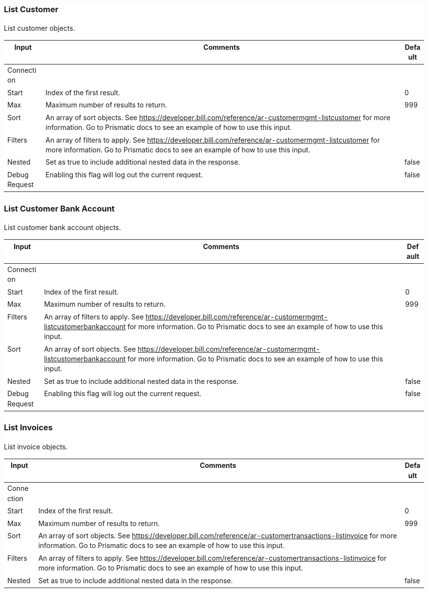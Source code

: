 ### List Customer

List customer objects.

| Input         | Comments                                                                                                                                                                                   | Default |
| ------------- | ------------------------------------------------------------------------------------------------------------------------------------------------------------------------------------------ | ------- |
| Connection    |                                                                                                                                                                                            |         |
| Start         | Index of the first result.                                                                                                                                                                 | 0       |
| Max           | Maximum number of results to return.                                                                                                                                                       | 999     |
| Sort          | An array of sort objects. See https://developer.bill.com/reference/ar-customermgmt-listcustomer for more information. Go to Prismatic docs to see an example of how to use this input.     |         |
| Filters       | An array of filters to apply. See https://developer.bill.com/reference/ar-customermgmt-listcustomer for more information. Go to Prismatic docs to see an example of how to use this input. |         |
| Nested        | Set as true to include additional nested data in the response.                                                                                                                             | false   |
| Debug Request | Enabling this flag will log out the current request.                                                                                                                                       | false   |

### List Customer Bank Account

List customer bank account objects.

| Input         | Comments                                                                                                                                                                                              | Default |
| ------------- | ----------------------------------------------------------------------------------------------------------------------------------------------------------------------------------------------------- | ------- |
| Connection    |                                                                                                                                                                                                       |         |
| Start         | Index of the first result.                                                                                                                                                                            | 0       |
| Max           | Maximum number of results to return.                                                                                                                                                                  | 999     |
| Filters       | An array of filters to apply. See https://developer.bill.com/reference/ar-customermgmt-listcustomerbankaccount for more information. Go to Prismatic docs to see an example of how to use this input. |         |
| Sort          | An array of sort objects. See https://developer.bill.com/reference/ar-customermgmt-listcustomerbankaccount for more information. Go to Prismatic docs to see an example of how to use this input.     |         |
| Nested        | Set as true to include additional nested data in the response.                                                                                                                                        | false   |
| Debug Request | Enabling this flag will log out the current request.                                                                                                                                                  | false   |

### List Invoices

List invoice objects.

| Input         | Comments                                                                                                                                                                                          | Default |
| ------------- | ------------------------------------------------------------------------------------------------------------------------------------------------------------------------------------------------- | ------- |
| Connection    |                                                                                                                                                                                                   |         |
| Start         | Index of the first result.                                                                                                                                                                        | 0       |
| Max           | Maximum number of results to return.                                                                                                                                                              | 999     |
| Sort          | An array of sort objects. See https://developer.bill.com/reference/ar-customertransactions-listinvoice for more information. Go to Prismatic docs to see an example of how to use this input.     |         |
| Filters       | An array of filters to apply. See https://developer.bill.com/reference/ar-customertransactions-listinvoice for more information. Go to Prismatic docs to see an example of how to use this input. |         |
| Nested        | Set as true to include additional nested data in the response.                                                                                                                                    | false   |